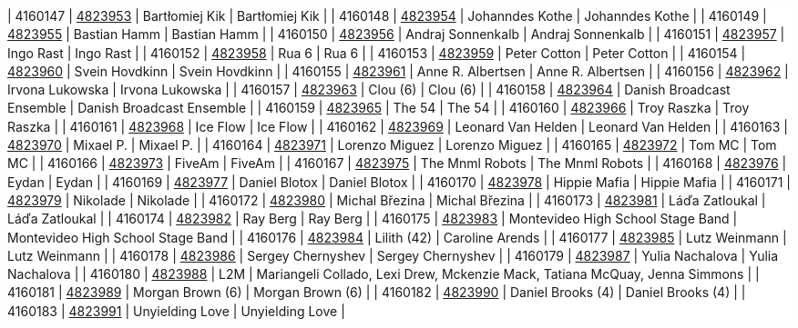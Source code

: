 | 4160147 | [4823953](https://www.discogs.com/artist/4823953) | Bartłomiej Kik | Bartłomiej Kik |
| 4160148 | [4823954](https://www.discogs.com/artist/4823954) | Johanndes Kothe | Johanndes Kothe |
| 4160149 | [4823955](https://www.discogs.com/artist/4823955) | Bastian Hamm | Bastian Hamm |
| 4160150 | [4823956](https://www.discogs.com/artist/4823956) | Andraj Sonnenkalb | Andraj Sonnenkalb |
| 4160151 | [4823957](https://www.discogs.com/artist/4823957) | Ingo Rast | Ingo Rast |
| 4160152 | [4823958](https://www.discogs.com/artist/4823958) | Rua 6 | Rua 6 |
| 4160153 | [4823959](https://www.discogs.com/artist/4823959) | Peter Cotton | Peter Cotton |
| 4160154 | [4823960](https://www.discogs.com/artist/4823960) | Svein Hovdkinn | Svein Hovdkinn |
| 4160155 | [4823961](https://www.discogs.com/artist/4823961) | Anne R. Albertsen | Anne R. Albertsen |
| 4160156 | [4823962](https://www.discogs.com/artist/4823962) | Irvona Lukowska | Irvona Lukowska |
| 4160157 | [4823963](https://www.discogs.com/artist/4823963) | Clou (6) | Clou (6) |
| 4160158 | [4823964](https://www.discogs.com/artist/4823964) | Danish Broadcast Ensemble | Danish Broadcast Ensemble |
| 4160159 | [4823965](https://www.discogs.com/artist/4823965) | The 54 | The 54 |
| 4160160 | [4823966](https://www.discogs.com/artist/4823966) | Troy Raszka | Troy Raszka |
| 4160161 | [4823968](https://www.discogs.com/artist/4823968) | Ice Flow | Ice Flow |
| 4160162 | [4823969](https://www.discogs.com/artist/4823969) | Leonard Van Helden | Leonard Van Helden |
| 4160163 | [4823970](https://www.discogs.com/artist/4823970) | Mixael P. | Mixael P. |
| 4160164 | [4823971](https://www.discogs.com/artist/4823971) | Lorenzo Miguez | Lorenzo Miguez |
| 4160165 | [4823972](https://www.discogs.com/artist/4823972) | Tom MC | Tom MC |
| 4160166 | [4823973](https://www.discogs.com/artist/4823973) | FiveAm | FiveAm |
| 4160167 | [4823975](https://www.discogs.com/artist/4823975) | The Mnml Robots | The Mnml Robots |
| 4160168 | [4823976](https://www.discogs.com/artist/4823976) | Eydan | Eydan |
| 4160169 | [4823977](https://www.discogs.com/artist/4823977) | Daniel Blotox | Daniel Blotox |
| 4160170 | [4823978](https://www.discogs.com/artist/4823978) | Hippie Mafia | Hippie Mafia |
| 4160171 | [4823979](https://www.discogs.com/artist/4823979) | Nikolade | Nikolade |
| 4160172 | [4823980](https://www.discogs.com/artist/4823980) | Michal Březina | Michal Březina |
| 4160173 | [4823981](https://www.discogs.com/artist/4823981) | Láďa Zatloukal | Láďa Zatloukal |
| 4160174 | [4823982](https://www.discogs.com/artist/4823982) | Ray Berg | Ray Berg |
| 4160175 | [4823983](https://www.discogs.com/artist/4823983) | Montevideo High School Stage Band | Montevideo High School Stage Band |
| 4160176 | [4823984](https://www.discogs.com/artist/4823984) | Lilith (42) | Caroline Arends |
| 4160177 | [4823985](https://www.discogs.com/artist/4823985) | Lutz Weinmann | Lutz Weinmann |
| 4160178 | [4823986](https://www.discogs.com/artist/4823986) | Sergey Chernyshev | Sergey Chernyshev |
| 4160179 | [4823987](https://www.discogs.com/artist/4823987) | Yulia Nachalova | Yulia Nachalova |
| 4160180 | [4823988](https://www.discogs.com/artist/4823988) | L2M | Mariangeli Collado, Lexi Drew, Mckenzie Mack, Tatiana McQuay, Jenna Simmons |
| 4160181 | [4823989](https://www.discogs.com/artist/4823989) | Morgan Brown (6) | Morgan Brown (6) |
| 4160182 | [4823990](https://www.discogs.com/artist/4823990) | Daniel Brooks (4) | Daniel Brooks (4) |
| 4160183 | [4823991](https://www.discogs.com/artist/4823991) | Unyielding Love | Unyielding Love |